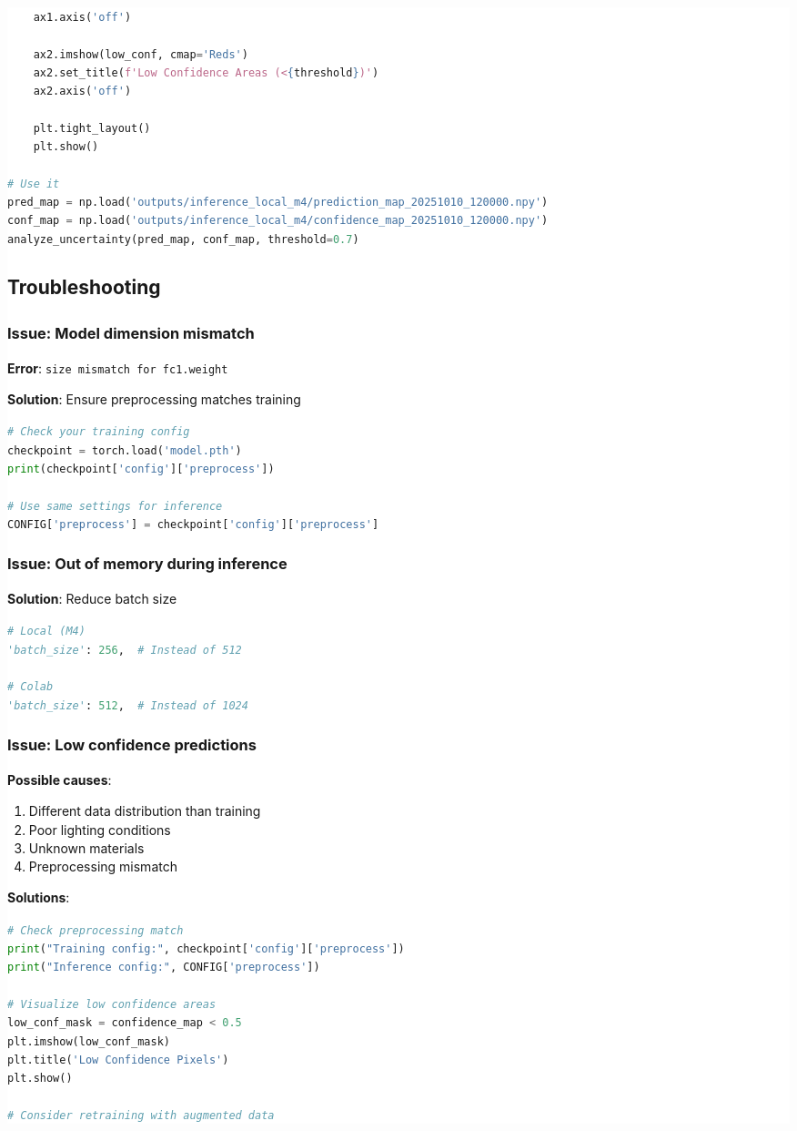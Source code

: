 ```python
    ax1.axis('off')
    
    ax2.imshow(low_conf, cmap='Reds')
    ax2.set_title(f'Low Confidence Areas (<{threshold})')
    ax2.axis('off')
    
    plt.tight_layout()
    plt.show()

# Use it
pred_map = np.load('outputs/inference_local_m4/prediction_map_20251010_120000.npy')
conf_map = np.load('outputs/inference_local_m4/confidence_map_20251010_120000.npy')
analyze_uncertainty(pred_map, conf_map, threshold=0.7)
```

## Troubleshooting

### Issue: Model dimension mismatch

**Error**: `size mismatch for fc1.weight`

**Solution**: Ensure preprocessing matches training
```python
# Check your training config
checkpoint = torch.load('model.pth')
print(checkpoint['config']['preprocess'])

# Use same settings for inference
CONFIG['preprocess'] = checkpoint['config']['preprocess']
```

### Issue: Out of memory during inference

**Solution**: Reduce batch size
```python
# Local (M4)
'batch_size': 256,  # Instead of 512

# Colab
'batch_size': 512,  # Instead of 1024
```

### Issue: Low confidence predictions

**Possible causes**:
1. Different data distribution than training
2. Poor lighting conditions
3. Unknown materials
4. Preprocessing mismatch

**Solutions**:
```python
# Check preprocessing match
print("Training config:", checkpoint['config']['preprocess'])
print("Inference config:", CONFIG['preprocess'])

# Visualize low confidence areas
low_conf_mask = confidence_map < 0.5
plt.imshow(low_conf_mask)
plt.title('Low Confidence Pixels')
plt.show()

# Consider retraining with augmented data
```
